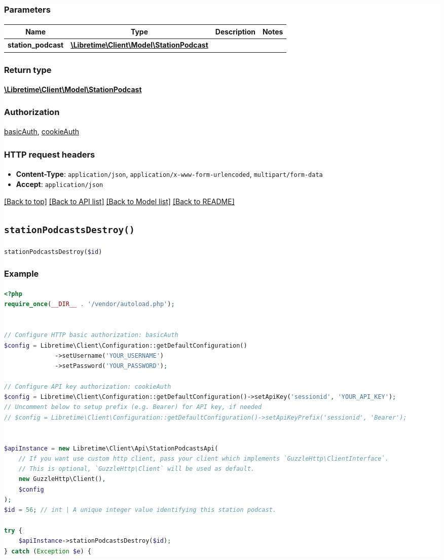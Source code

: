 ```php
```

### Parameters

Name | Type | Description  | Notes
------------- | ------------- | ------------- | -------------
 **station_podcast** | [**\Libretime\Client\Model\StationPodcast**](../Model/StationPodcast.md)|  |

### Return type

[**\Libretime\Client\Model\StationPodcast**](../Model/StationPodcast.md)

### Authorization

[basicAuth](../../README.md#basicAuth), [cookieAuth](../../README.md#cookieAuth)

### HTTP request headers

- **Content-Type**: `application/json`, `application/x-www-form-urlencoded`, `multipart/form-data`
- **Accept**: `application/json`

[[Back to top]](#) [[Back to API list]](../../README.md#endpoints)
[[Back to Model list]](../../README.md#models)
[[Back to README]](../../README.md)

## `stationPodcastsDestroy()`

```php
stationPodcastsDestroy($id)
```



### Example

```php
<?php
require_once(__DIR__ . '/vendor/autoload.php');


// Configure HTTP basic authorization: basicAuth
$config = Libretime\Client\Configuration::getDefaultConfiguration()
              ->setUsername('YOUR_USERNAME')
              ->setPassword('YOUR_PASSWORD');

// Configure API key authorization: cookieAuth
$config = Libretime\Client\Configuration::getDefaultConfiguration()->setApiKey('sessionid', 'YOUR_API_KEY');
// Uncomment below to setup prefix (e.g. Bearer) for API key, if needed
// $config = Libretime\Client\Configuration::getDefaultConfiguration()->setApiKeyPrefix('sessionid', 'Bearer');


$apiInstance = new Libretime\Client\Api\StationPodcastsApi(
    // If you want use custom http client, pass your client which implements `GuzzleHttp\ClientInterface`.
    // This is optional, `GuzzleHttp\Client` will be used as default.
    new GuzzleHttp\Client(),
    $config
);
$id = 56; // int | A unique integer value identifying this station podcast.

try {
    $apiInstance->stationPodcastsDestroy($id);
} catch (Exception $e) {
```